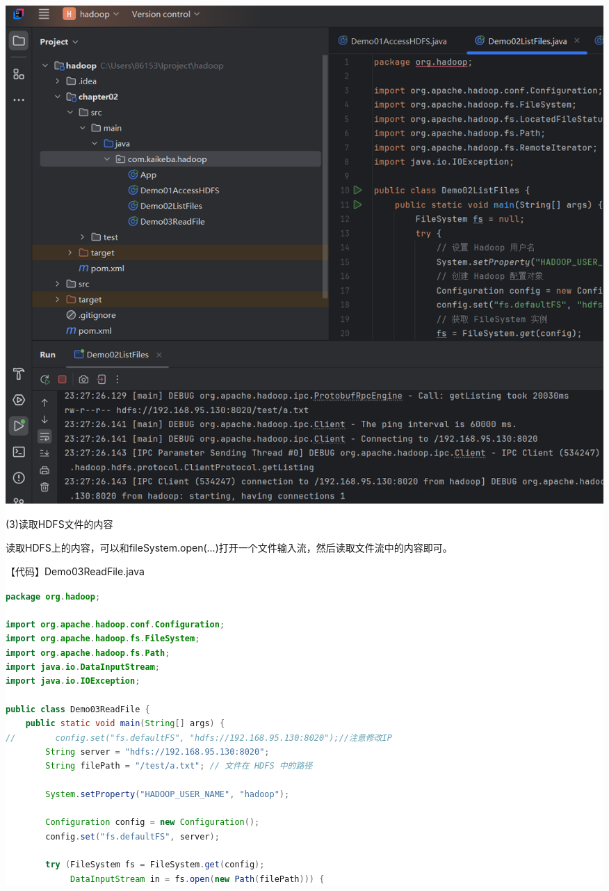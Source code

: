 ![](../../attachments/Pasted%20image%2020241016232831.png)

(3)读取HDFS文件的内容

读取HDFS上的内容，可以和fileSystem.open(...)打开一个文件输入流，然后读取文件流中的内容即可。

【代码】Demo03ReadFile.java
```java
package org.hadoop;  
  
import org.apache.hadoop.conf.Configuration;  
import org.apache.hadoop.fs.FileSystem;  
import org.apache.hadoop.fs.Path;  
import java.io.DataInputStream;  
import java.io.IOException;  
  
public class Demo03ReadFile {  
    public static void main(String[] args) {  
//        config.set("fs.defaultFS", "hdfs://192.168.95.130:8020");//注意修改IP  
        String server = "hdfs://192.168.95.130:8020";  
        String filePath = "/test/a.txt"; // 文件在 HDFS 中的路径  
  
        System.setProperty("HADOOP_USER_NAME", "hadoop");  
  
        Configuration config = new Configuration();  
        config.set("fs.defaultFS", server);  
  
        try (FileSystem fs = FileSystem.get(config);  
             DataInputStream in = fs.open(new Path(filePath))) {  
```